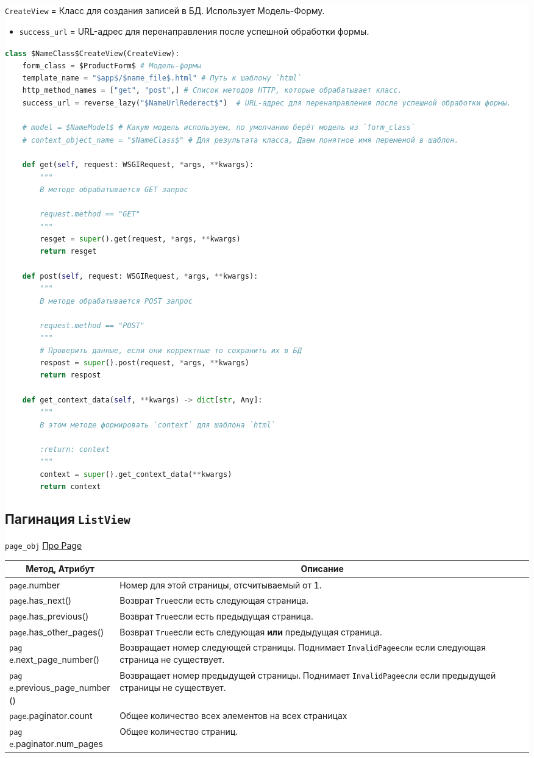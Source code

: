 
`CreateView` = Класс для создания записей в БД. Использует Модель-Форму.

- `success_url` = URL-адрес для перенаправления после успешной обработки формы.

```python
class $NameClass$CreateView(CreateView):
    form_class = $ProductForm$ # Модель-формы
    template_name = "$app$/$name_file$.html" # Путь к шаблону `html`
    http_method_names = ["get", "post",] # Список методов HTTP, которые обрабатывает класс.
    success_url = reverse_lazy("$NameUrlRederect$")  # URL-адрес для перенаправления после успешной обработки формы.

    # model = $NameModel$ # Какую модель используем, по умолчанию берёт модель из `form_class`
    # context_object_name = "$NameClass$" # Для результата класса, Даем понятное имя переменой в шаблон.

    def get(self, request: WSGIRequest, *args, **kwargs):
        """
        В методе обрабатывается GET запрос

        request.method == "GET"
        """
        resget = super().get(request, *args, **kwargs)
        return resget

    def post(self, request: WSGIRequest, *args, **kwargs):
        """
        В методе обрабатывается POST запрос

        request.method == "POST"
        """
        # Проверить данные, если они корректные то сохранить их в БД
        respost = super().post(request, *args, **kwargs)
        return respost

    def get_context_data(self, **kwargs) -> dict[str, Any]:
        """
        В этом методе формировать `context` для шаблона `html`

        :return: context
        """
        context = super().get_context_data(**kwargs)
        return context
```

## Пагинация `ListView`

`page_obj` [Про Page](https://docs.djangoproject.com/en/3.2/ref/paginator/#page-class)

| Метод, Атрибут                | Описание                                                                                                  |
| ----------------------------- | --------------------------------------------------------------------------------------------------------- |
| `page`.number                 | Номер для этой страницы, отсчитываемый от 1.                                                              |
| `page`.has_next()             | Возврат `True`если есть следующая страница.                                                               |
| `page`.has_previous()         | Возврат `True`если есть предыдущая страница.                                                              |
| `page`.has_other_pages()      | Возврат `True`если есть следующая **или** предыдущая страница.                                            |
| `page`.next_page_number()     | Возвращает номер следующей страницы. Поднимает `InvalidPageесли` если следующая страница не существует.   |
| `page`.previous_page_number() | Возвращает номер предыдущей страницы. Поднимает `InvalidPageесли` если предыдущей страницы не существует. |
| `page`.paginator.count        | Общее количество всех элементов на всех страницах                                                         |
| `page`.paginator.num_pages    | Общее количество страниц.                                                                                 |